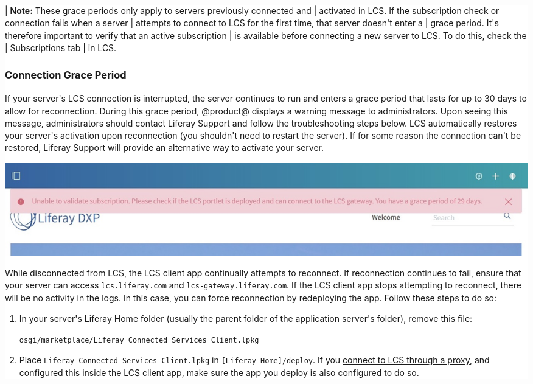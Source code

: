 | **Note:** These grace periods only apply to servers previously connected and 
| activated in LCS. If the subscription check or connection fails when a server 
| attempts to connect to LCS for the first time, that server doesn't enter a 
| grace period. It's therefore important to verify that an active subscription 
| is available before connecting a new server to LCS. To do this, check the 
| [Subscriptions tab](/docs/7-2/deploy/-/knowledge_base/d/managing-liferay-dxp-subscriptions) 
| in LCS. 

### Connection Grace Period

If your server's LCS connection is interrupted, the server continues to run and 
enters a grace period that lasts for up to 30 days to allow for reconnection. 
During this grace period, @product@ displays a warning message to
administrators. Upon seeing this message, administrators should contact Liferay
Support and follow the troubleshooting steps below. LCS automatically restores 
your server's activation upon reconnection (you shouldn't need to restart the 
server). If for some reason the connection can't be restored, Liferay Support 
will provide an alternative way to activate your server. 

![Figure 1: A warning message is displayed to administrators if the server can't connect to LCS to validate the subscription.](../../images-dxp/lcs-grace-period.png)

While disconnected from LCS, the LCS client app continually attempts to 
reconnect. If reconnection continues to fail, ensure that your server can access 
`lcs.liferay.com` and `lcs-gateway.liferay.com`. If the LCS client app stops 
attempting to reconnect, there will be no activity in the logs. In this case, 
you can force reconnection by redeploying the app. Follow these steps to do so: 

1.  In your server's 
    [Liferay Home](/docs/7-2/deploy/-/knowledge_base/d/installing-liferay#liferay-home) 
    folder (usually the parent folder of the application server's folder), 
    remove this file: 

        osgi/marketplace/Liferay Connected Services Client.lpkg

2.  Place `Liferay Connected Services Client.lpkg` in `[Liferay Home]/deploy`. 
    If you 
    [connect to LCS through a proxy](/docs/7-2/deploy/-/knowledge_base/d/lcs-preconfiguration#preconfiguring-lcs-to-connect-through-a-proxy), 
    and configured this inside the LCS client app, make sure the app you deploy 
    is also configured to do so. 
